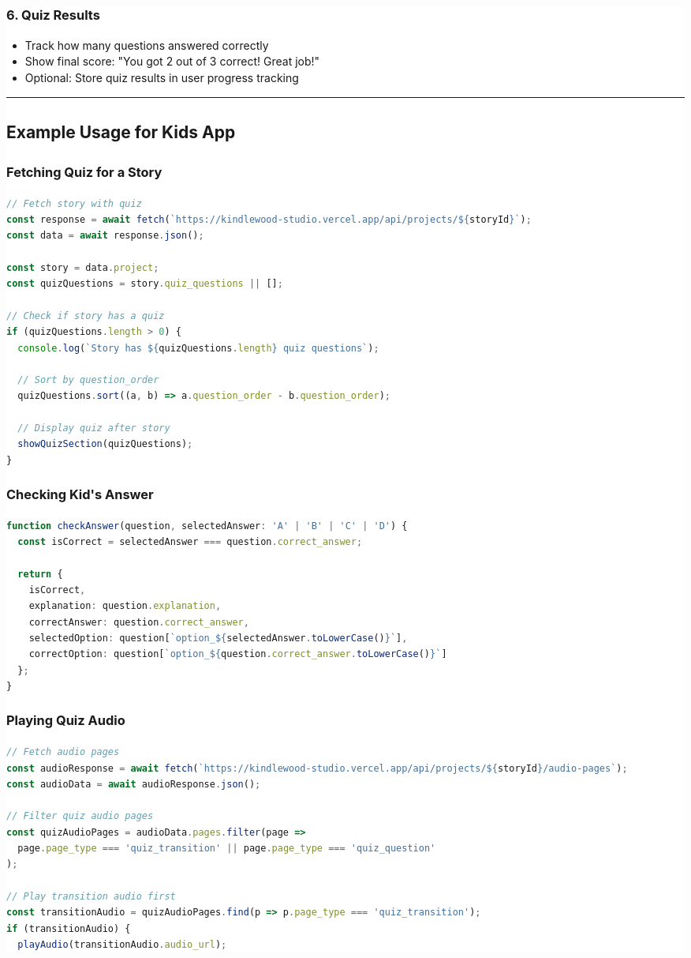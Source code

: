 ### 6. **Quiz Results**
- Track how many questions answered correctly
- Show final score: "You got 2 out of 3 correct! Great job!"
- Optional: Store quiz results in user progress tracking

---

## Example Usage for Kids App

### Fetching Quiz for a Story

```typescript
// Fetch story with quiz
const response = await fetch(`https://kindlewood-studio.vercel.app/api/projects/${storyId}`);
const data = await response.json();

const story = data.project;
const quizQuestions = story.quiz_questions || [];

// Check if story has a quiz
if (quizQuestions.length > 0) {
  console.log(`Story has ${quizQuestions.length} quiz questions`);

  // Sort by question_order
  quizQuestions.sort((a, b) => a.question_order - b.question_order);

  // Display quiz after story
  showQuizSection(quizQuestions);
}
```

### Checking Kid's Answer

```typescript
function checkAnswer(question, selectedAnswer: 'A' | 'B' | 'C' | 'D') {
  const isCorrect = selectedAnswer === question.correct_answer;

  return {
    isCorrect,
    explanation: question.explanation,
    correctAnswer: question.correct_answer,
    selectedOption: question[`option_${selectedAnswer.toLowerCase()}`],
    correctOption: question[`option_${question.correct_answer.toLowerCase()}`]
  };
}
```

### Playing Quiz Audio

```typescript
// Fetch audio pages
const audioResponse = await fetch(`https://kindlewood-studio.vercel.app/api/projects/${storyId}/audio-pages`);
const audioData = await audioResponse.json();

// Filter quiz audio pages
const quizAudioPages = audioData.pages.filter(page =>
  page.page_type === 'quiz_transition' || page.page_type === 'quiz_question'
);

// Play transition audio first
const transitionAudio = quizAudioPages.find(p => p.page_type === 'quiz_transition');
if (transitionAudio) {
  playAudio(transitionAudio.audio_url);
```